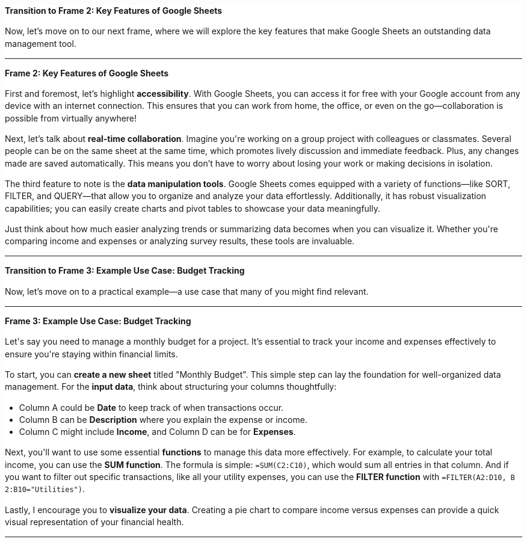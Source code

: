 **Transition to Frame 2: Key Features of Google Sheets**

Now, let’s move on to our next frame, where we will explore the key features that make Google Sheets an outstanding data management tool. 

---

**Frame 2: Key Features of Google Sheets**

First and foremost, let’s highlight **accessibility**. With Google Sheets, you can access it for free with your Google account from any device with an internet connection. This ensures that you can work from home, the office, or even on the go—collaboration is possible from virtually anywhere!

Next, let’s talk about **real-time collaboration**. Imagine you're working on a group project with colleagues or classmates. Several people can be on the same sheet at the same time, which promotes lively discussion and immediate feedback. Plus, any changes made are saved automatically. This means you don’t have to worry about losing your work or making decisions in isolation.

The third feature to note is the **data manipulation tools**. Google Sheets comes equipped with a variety of functions—like SORT, FILTER, and QUERY—that allow you to organize and analyze your data effortlessly. Additionally, it has robust visualization capabilities; you can easily create charts and pivot tables to showcase your data meaningfully.

Just think about how much easier analyzing trends or summarizing data becomes when you can visualize it. Whether you're comparing income and expenses or analyzing survey results, these tools are invaluable.

---

**Transition to Frame 3: Example Use Case: Budget Tracking**

Now, let’s move on to a practical example—a use case that many of you might find relevant. 

---

**Frame 3: Example Use Case: Budget Tracking**

Let's say you need to manage a monthly budget for a project. It’s essential to track your income and expenses effectively to ensure you're staying within financial limits. 

To start, you can **create a new sheet** titled "Monthly Budget". This simple step can lay the foundation for well-organized data management. For the **input data**, think about structuring your columns thoughtfully:
- Column A could be **Date** to keep track of when transactions occur.
- Column B can be **Description** where you explain the expense or income.
- Column C might include **Income**, and Column D can be for **Expenses**.

Next, you'll want to use some essential **functions** to manage this data more effectively. For example, to calculate your total income, you can use the **SUM function**. The formula is simple: `=SUM(C2:C10)`, which would sum all entries in that column. And if you want to filter out specific transactions, like all your utility expenses, you can use the **FILTER function** with `=FILTER(A2:D10, B2:B10="Utilities")`. 

Lastly, I encourage you to **visualize your data**. Creating a pie chart to compare income versus expenses can provide a quick visual representation of your financial health.

---
